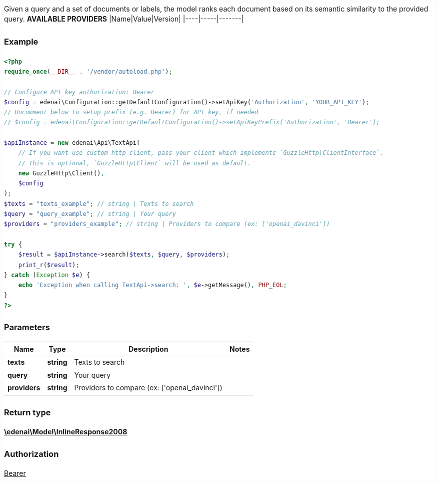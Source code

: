 
Given a query and a set of documents or labels, the model ranks each document based on its semantic similarity to the provided query.  **AVAILABLE PROVIDERS**   |Name|Value|Version| |----|-----|-------|

### Example
```php
<?php
require_once(__DIR__ . '/vendor/autoload.php');

// Configure API key authorization: Bearer
$config = edenai\Configuration::getDefaultConfiguration()->setApiKey('Authorization', 'YOUR_API_KEY');
// Uncomment below to setup prefix (e.g. Bearer) for API key, if needed
// $config = edenai\Configuration::getDefaultConfiguration()->setApiKeyPrefix('Authorization', 'Bearer');

$apiInstance = new edenai\Api\TextApi(
    // If you want use custom http client, pass your client which implements `GuzzleHttp\ClientInterface`.
    // This is optional, `GuzzleHttp\Client` will be used as default.
    new GuzzleHttp\Client(),
    $config
);
$texts = "texts_example"; // string | Texts to search
$query = "query_example"; // string | Your query
$providers = "providers_example"; // string | Providers to compare (ex: ['openai_davinci'])

try {
    $result = $apiInstance->search($texts, $query, $providers);
    print_r($result);
} catch (Exception $e) {
    echo 'Exception when calling TextApi->search: ', $e->getMessage(), PHP_EOL;
}
?>
```

### Parameters

Name | Type | Description  | Notes
------------- | ------------- | ------------- | -------------
 **texts** | **string**| Texts to search |
 **query** | **string**| Your query |
 **providers** | **string**| Providers to compare (ex: [&#39;openai_davinci&#39;]) |

### Return type

[**\edenai\Model\InlineResponse2008**](../Model/InlineResponse2008.md)

### Authorization

[Bearer](../../README.md#Bearer)
